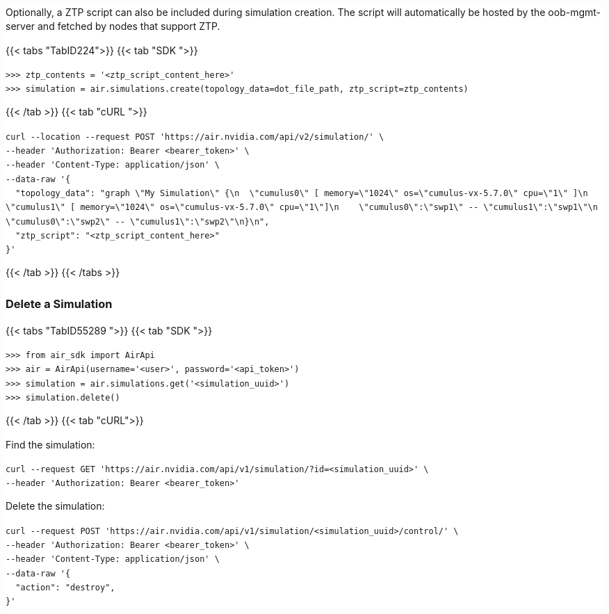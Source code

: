 Optionally, a ZTP script can also be included during simulation creation. The script will automatically be hosted by the oob-mgmt-server and fetched by nodes that support ZTP.

{{< tabs "TabID224">}}
{{< tab "SDK ">}}

```
>>> ztp_contents = '<ztp_script_content_here>'
>>> simulation = air.simulations.create(topology_data=dot_file_path, ztp_script=ztp_contents)
```
{{< /tab >}}
{{< tab "cURL ">}}

```
curl --location --request POST 'https://air.nvidia.com/api/v2/simulation/' \
--header 'Authorization: Bearer <bearer_token>' \
--header 'Content-Type: application/json' \
--data-raw '{
  "topology_data": "graph \"My Simulation\" {\n  \"cumulus0\" [ memory=\"1024\" os=\"cumulus-vx-5.7.0\" cpu=\"1\" ]\n  \"cumulus1\" [ memory=\"1024\" os=\"cumulus-vx-5.7.0\" cpu=\"1\"]\n    \"cumulus0\":\"swp1\" -- \"cumulus1\":\"swp1\"\n    \"cumulus0\":\"swp2\" -- \"cumulus1\":\"swp2\"\n}\n",
  "ztp_script": "<ztp_script_content_here>"
}'
```
{{< /tab >}}
{{< /tabs >}}

### Delete a Simulation
{{< tabs "TabID55289 ">}}
{{< tab "SDK ">}}

```
>>> from air_sdk import AirApi
>>> air = AirApi(username='<user>', password='<api_token>')
>>> simulation = air.simulations.get('<simulation_uuid>')
>>> simulation.delete()
```

{{< /tab >}}
{{< tab "cURL">}}

Find the simulation:
```
curl --request GET 'https://air.nvidia.com/api/v1/simulation/?id=<simulation_uuid>' \
--header 'Authorization: Bearer <bearer_token>'
```
Delete the simulation:
```
curl --request POST 'https://air.nvidia.com/api/v1/simulation/<simulation_uuid>/control/' \
--header 'Authorization: Bearer <bearer_token>' \
--header 'Content-Type: application/json' \
--data-raw '{
  "action": "destroy",
}'
```
